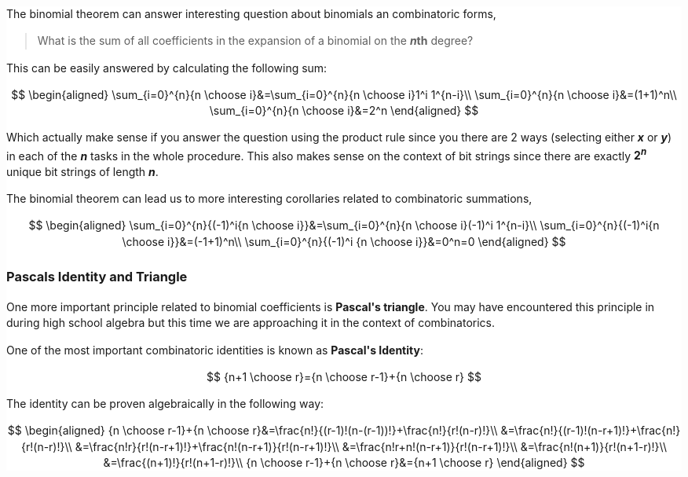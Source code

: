 The binomial theorem can answer interesting question about binomials an combinatoric forms,

> What is the sum of all coefficients in the expansion of a binomial on the **$n$th** degree?

This can be easily answered by calculating the following sum:

$$
\begin{aligned}
\sum_{i=0}^{n}{n \choose i}&=\sum_{i=0}^{n}{n \choose i}1^i 1^{n-i}\\
\sum_{i=0}^{n}{n \choose i}&=(1+1)^n\\
\sum_{i=0}^{n}{n \choose i}&=2^n
\end{aligned}
$$

Which actually make sense if you answer the question using the product rule since you there are 2 ways (selecting either **$x$** or **$y$**) in each of the **$n$** tasks in the whole procedure. This also makes sense on the context of bit strings since there are exactly **$2^n$** unique bit strings of length **$n$**.

The binomial theorem can lead us to more interesting corollaries related to combinatoric summations,

$$
\begin{aligned}
\sum_{i=0}^{n}{(-1)^i{n \choose i}}&=\sum_{i=0}^{n}{n \choose i}(-1)^i 1^{n-i}\\
\sum_{i=0}^{n}{(-1)^i{n \choose i}}&=(-1+1)^n\\
\sum_{i=0}^{n}{(-1)^i {n \choose i}}&=0^n=0
\end{aligned}
$$

### Pascals Identity and Triangle

One more important principle related to binomial coefficients is **Pascal's triangle**. You may have encountered this principle in during high school algebra but this time we are approaching it in the context of combinatorics.

One of the most important combinatoric identities is known as **Pascal's Identity**:

$$
{n+1 \choose r}={n \choose r-1}+{n \choose r}
$$

The identity can be proven algebraically in the following way:

$$
\begin{aligned}
{n \choose r-1}+{n \choose r}&=\frac{n!}{(r-1)!(n-(r-1))!}+\frac{n!}{r!(n-r)!}\\
&=\frac{n!}{(r-1)!(n-r+1)!}+\frac{n!}{r!(n-r)!}\\
&=\frac{n!r}{r!(n-r+1)!}+\frac{n!(n-r+1)}{r!(n-r+1)!}\\
&=\frac{n!r+n!(n-r+1)}{r!(n-r+1)!}\\
&=\frac{n!(n+1)}{r!(n+1-r)!}\\
&=\frac{(n+1)!}{r!(n+1-r)!}\\
{n \choose r-1}+{n \choose r}&={n+1 \choose r}
\end{aligned}
$$
